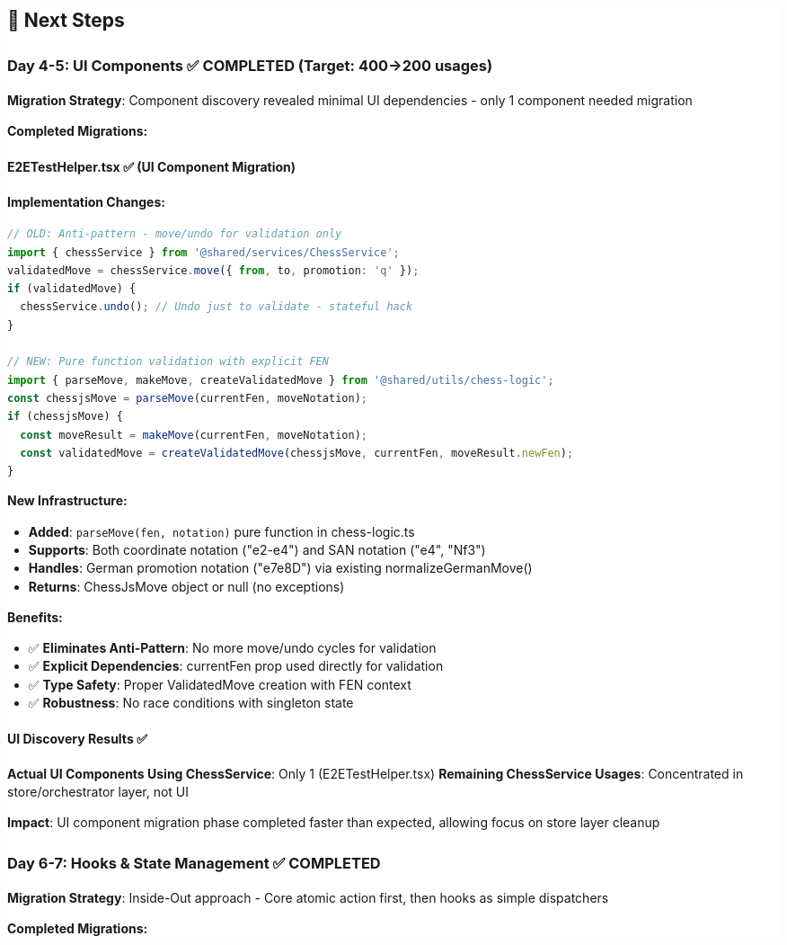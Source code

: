 ## 🚀 Next Steps

### Day 4-5: UI Components ✅ COMPLETED (Target: 400→200 usages)
**Migration Strategy**: Component discovery revealed minimal UI dependencies - only 1 component needed migration

**Completed Migrations:**

#### E2ETestHelper.tsx ✅ (UI Component Migration)
**Implementation Changes:**
```typescript
// OLD: Anti-pattern - move/undo for validation only
import { chessService } from '@shared/services/ChessService';
validatedMove = chessService.move({ from, to, promotion: 'q' });
if (validatedMove) {
  chessService.undo(); // Undo just to validate - stateful hack
}

// NEW: Pure function validation with explicit FEN
import { parseMove, makeMove, createValidatedMove } from '@shared/utils/chess-logic';
const chessjsMove = parseMove(currentFen, moveNotation);
if (chessjsMove) {
  const moveResult = makeMove(currentFen, moveNotation);
  const validatedMove = createValidatedMove(chessjsMove, currentFen, moveResult.newFen);
}
```

**New Infrastructure:**
- **Added**: `parseMove(fen, notation)` pure function in chess-logic.ts
- **Supports**: Both coordinate notation ("e2-e4") and SAN notation ("e4", "Nf3")  
- **Handles**: German promotion notation ("e7e8D") via existing normalizeGermanMove()
- **Returns**: ChessJsMove object or null (no exceptions)

**Benefits:**
- ✅ **Eliminates Anti-Pattern**: No more move/undo cycles for validation
- ✅ **Explicit Dependencies**: currentFen prop used directly for validation
- ✅ **Type Safety**: Proper ValidatedMove creation with FEN context
- ✅ **Robustness**: No race conditions with singleton state

#### UI Discovery Results ✅
**Actual UI Components Using ChessService**: Only 1 (E2ETestHelper.tsx)
**Remaining ChessService Usages**: Concentrated in store/orchestrator layer, not UI

**Impact**: UI component migration phase completed faster than expected, allowing focus on store layer cleanup

### Day 6-7: Hooks & State Management ✅ COMPLETED
**Migration Strategy**: Inside-Out approach - Core atomic action first, then hooks as simple dispatchers

**Completed Migrations:**
